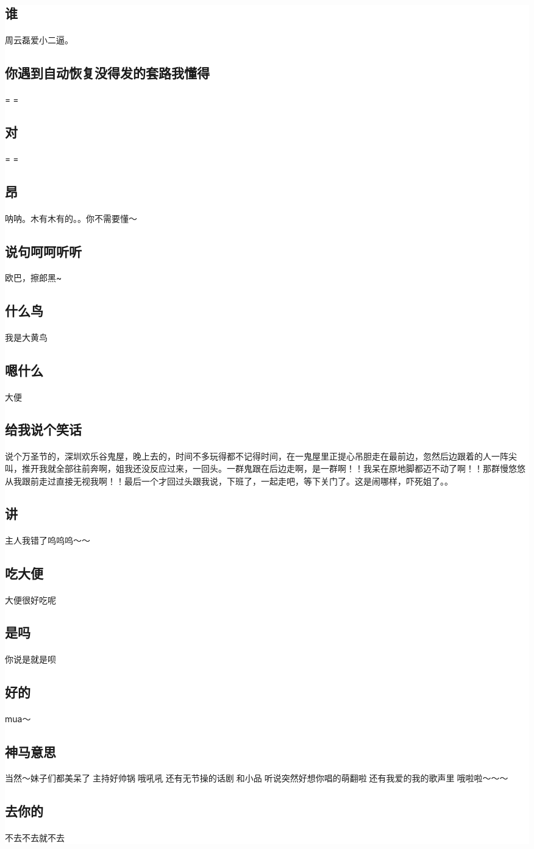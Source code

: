 ## 谁
周云磊爱小二逼。

## 你遇到自动恢复没得发的套路我懂得
= =

## 对
= =

## 昂
呐呐。木有木有的。。你不需要懂〜

## 说句呵呵听听
欧巴，擦郎黑~

## 什么鸟
我是大黄鸟

## 嗯什么
大便

## 给我说个笑话
说个万圣节的，深圳欢乐谷鬼屋，晚上去的，时间不多玩得都不记得时间，在一鬼屋里正提心吊胆走在最前边，忽然后边跟着的人一阵尖叫，推开我就全部往前奔啊，姐我还没反应过来，一回头。一群鬼跟在后边走啊，是一群啊！！我呆在原地脚都迈不动了啊！！那群慢悠悠从我跟前走过直接无视我啊！！最后一个才回过头跟我说，下班了，一起走吧，等下关门了。这是闹哪样，吓死姐了。。

## 讲
主人我错了呜呜呜〜〜

## 吃大便
大便很好吃呢

## 是吗
你说是就是呗

## 好的
mua〜

## 神马意思
当然～妹子们都美呆了 主持好帅锅   哦吼吼  还有无节操的话剧 和小品   听说突然好想你唱的萌翻啦   还有我爱的我的歌声里  哦啦啦～～～

## 去你的
不去不去就不去
